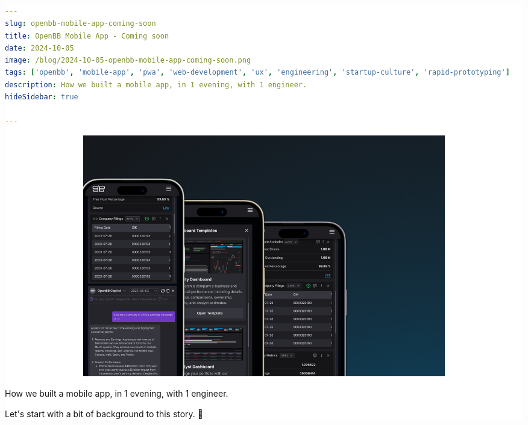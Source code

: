 ```yaml
---
slug: openbb-mobile-app-coming-soon
title: OpenBB Mobile App - Coming soon
date: 2024-10-05
image: /blog/2024-10-05-openbb-mobile-app-coming-soon.png
tags: ['openbb', 'mobile-app', 'pwa', 'web-development', 'ux', 'engineering', 'startup-culture', 'rapid-prototyping']
description: How we built a mobile app, in 1 evening, with 1 engineer.
hideSidebar: true

---
```


<p align="center">
    <img width="600" src="/blog/2024-10-05-openbb-mobile-app-coming-soon.png"/>
</p>

How we built a mobile app, in 1 evening, with 1 engineer.



<div style={{borderTop: '1px solid #0088CC', margin: '1.5em 0'}} />

Let's start with a bit of background to this story. 📖
